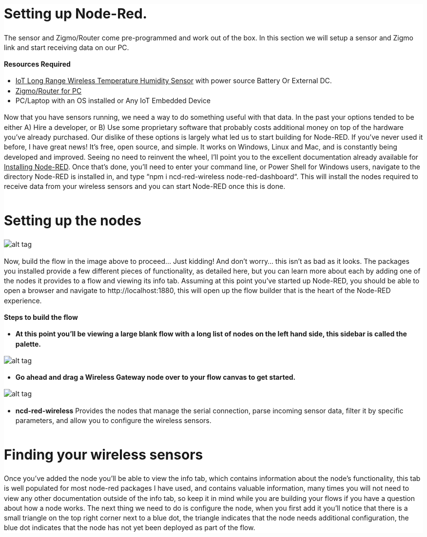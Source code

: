 # Setting up Node-Red.
The sensor and Zigmo/Router come pre-programmed and work out of the box. In this section we will setup a sensor and Zigmo link and start receiving data on our PC.

**Resources Required**
- [IoT Long Range Wireless Temperature Humidity Sensor](https://store.ncd.io/product/industrial-long-range-wireless-temperature-humidity-sensor/) with power source Battery Or External DC.
- [Zigmo/Router for PC](https://store.ncd.io/product/900hp-s3b-long-range-wireless-mesh-modem-with-usb-interface/)
- PC/Laptop with an OS installed or Any IoT Embedded Device

Now that you have sensors running, we need a way to do something useful with that data. In the past your options tended to be either A) Hire a developer, or B) Use some proprietary software that probably costs additional money on top of the hardware you’ve already purchased. Our dislike of these options is largely what led us to start building for Node-RED. If you’ve never used it before, I have great news! It’s free, open source, and simple. It works on Windows, Linux and Mac, and is constantly being developed and improved. Seeing no need to reinvent the wheel, I’ll point you to the excellent documentation already available for [Installing Node-RED](https://nodered.org/docs/getting-started/installation). Once that’s done, you’ll need to enter your command line, or Power Shell for Windows users, navigate to the directory Node-RED is installed in, and type “npm i ncd-red-wireless node-red-dashboard“. This will install the nodes required to receive data from your wireless sensors and you can start Node-RED once this is done.

# Setting up the nodes
![alt tag](https://github.com/rjrajbir/Ncd-Long-Range-Temperature-and-Pressure-Sensor-with-Node-Red/blob/master/wnode.JPG)

Now, build the flow in the image above to proceed… Just kidding! And don’t worry… this isn’t as bad as it looks. The packages you installed provide a few different pieces of functionality, as detailed here, but you can learn more about each by adding one of the nodes it provides to a flow and viewing its info tab. Assuming at this point you’ve started up Node-RED, you should be able to open a browser and navigate to http://localhost:1880, this will open up the flow builder that is the heart of the Node-RED experience.

**Steps to build the flow**

- **At this point you’ll be viewing a large blank flow with a long list of nodes on the left hand side, this sidebar is called the palette.**

![alt tag](https://github.com/rjrajbir/Ncd-Long-Range-Temperature-and-Pressure-Sensor-with-Node-Red/blob/master/blankpage.JPG)

- **Go ahead and drag a Wireless Gateway node over to your flow canvas to get started.**

![alt tag](https://github.com/rjrajbir/Ncd-Long-Range-Temperature-and-Pressure-Sensor-with-Node-Red/blob/master/gateway.JPG)

- **ncd-red-wireless**
Provides the nodes that manage the serial connection, parse incoming sensor data, filter it by specific parameters, and allow you to configure the wireless sensors.

# Finding your wireless sensors
Once you’ve added the node you’ll be able to view the info tab, which contains information about the node’s functionality, this tab is well populated for most node-red packages I have used, and contains valuable information, many times you will not need to view any other documentation outside of the info tab, so keep it in mind while you are building your flows if you have a question about how a node works. The next thing we need to do is configure the node, when you first add it you’ll notice that there is a small triangle on the top right corner next to a blue dot, the triangle indicates that the node needs additional configuration, the blue dot indicates that the node has not yet been deployed as part of the flow.
